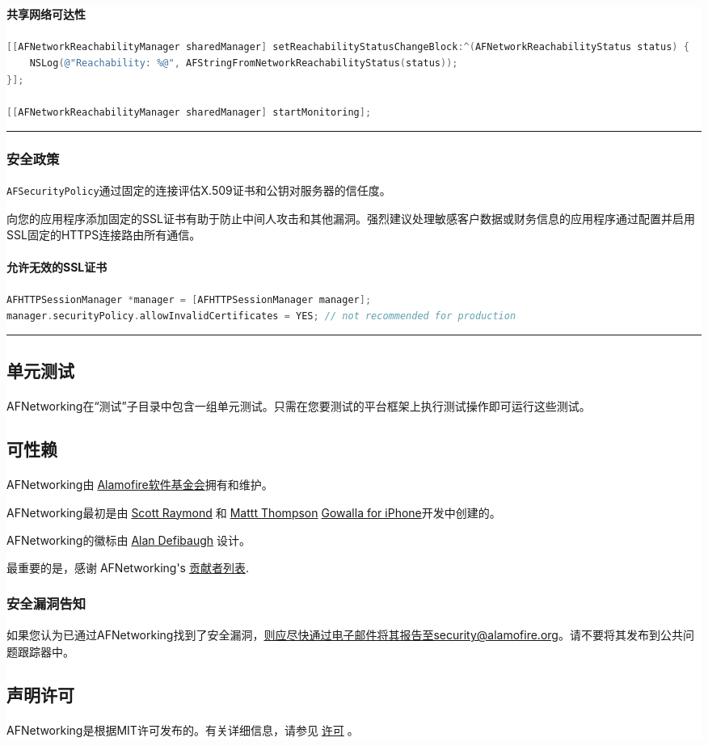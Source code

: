 #### 共享网络可达性

```objective-c
[[AFNetworkReachabilityManager sharedManager] setReachabilityStatusChangeBlock:^(AFNetworkReachabilityStatus status) {
    NSLog(@"Reachability: %@", AFStringFromNetworkReachabilityStatus(status));
}];

[[AFNetworkReachabilityManager sharedManager] startMonitoring];
```

---

### 安全政策

`AFSecurityPolicy`通过固定的连接评估X.509证书和公钥对服务器的信任度。

向您的应用程序添加固定的SSL证书有助于防止中间人攻击和其他漏洞。强烈建议处理敏感客户数据或财务信息的应用程序通过配置并启用SSL固定的HTTPS连接路由所有通信。

#### 允许无效的SSL证书

```objective-c
AFHTTPSessionManager *manager = [AFHTTPSessionManager manager];
manager.securityPolicy.allowInvalidCertificates = YES; // not recommended for production
```

---

## 单元测试

AFNetworking在“测试”子目录中包含一组单元测试。只需在您要测试的平台框架上执行测试操作即可运行这些测试。

## 可性赖

AFNetworking由 [Alamofire软件基金会](http://alamofire.org)拥有和维护。

AFNetworking最初是由 [Scott Raymond](https://github.com/sco/) 和 [Mattt Thompson](https://github.com/mattt/) [Gowalla for iPhone](http://en.wikipedia.org/wiki/Gowalla)开发中创建的。

AFNetworking的徽标由 [Alan Defibaugh](http://www.alandefibaugh.com/) 设计。

最重要的是，感谢 AFNetworking's [贡献者列表](https://github.com/AFNetworking/AFNetworking/contributors).

### 安全漏洞告知

如果您认为已通过AFNetworking找到了安全漏洞，则应尽快通过电子邮件将其报告至security@alamofire.org。请不要将其发布到公共问题跟踪器中。

## 声明许可

AFNetworking是根据MIT许可发布的。有关详细信息，请参见 [许可](https://github.com/AFNetworking/AFNetworking/blob/master/LICENSE) 。
